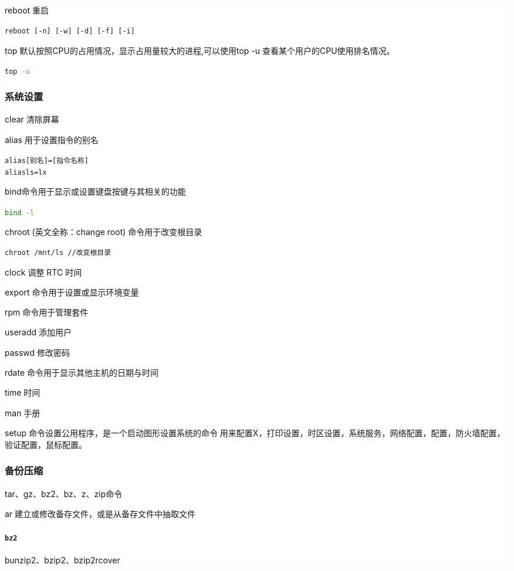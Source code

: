 reboot 重启

```
reboot [-n] [-w] [-d] [-f] [-i]
```

top 默认按照CPU的占用情况，显示占用量较大的进程,可以使用top -u 查看某个用户的CPU使用排名情况。

```bash
top -u
```

### 系统设置

clear 清除屏幕

alias 用于设置指令的别名

```
alias[别名]=[指令名称]
aliasls=lx
```

 bind命令用于显示或设置键盘按键与其相关的功能

```bash
bind -l
```

chroot (英文全称：change root) 命令用于改变根目录

```
chroot /mnt/ls //改变根目录
```

clock 调整 RTC 时间

export 命令用于设置或显示环境变量

rpm 命令用于管理套件

useradd 添加用户

passwd 修改密码

 rdate 命令用于显示其他主机的日期与时间

time 时间

man 手册

setup 命令设置公用程序，是一个启动图形设置系统的命令 用来配置X，打印设置，时区设置，系统服务，网络配置，配置，防火墙配置，验证配置，鼠标配置。

### 备份压缩

tar、gz、bz2、bz、z、zip命令

ar 建立或修改备存文件，或是从备存文件中抽取文件

#### `bz2`

bunzip2、bzip2、bzip2rcover
